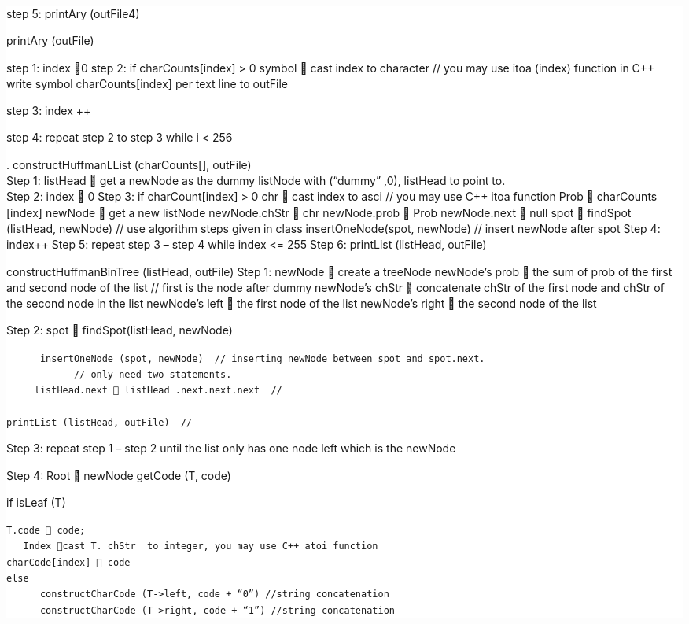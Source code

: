 step 5: printAry (outFile4)

printAry (outFile) 

step 1: index 0
step 2: if charCounts[index] > 0
           symbol  cast index to character // you may use itoa (index) function in C++
           write symbol  charCounts[index]  per text line to outFile

step 3: index ++

step 4: repeat step 2 to step 3 while i < 256

.  constructHuffmanLList  (charCounts[], outFile)  
Step 1:  listHead  get a newNode as the dummy listNode with (“dummy” ,0),  listHead to point to.  
Step 2: index  0
Step 3: if charCount[index] > 0
	chr   cast index to asci // you may use C++ itoa function 
            	Prob   charCounts [index]
	newNode  get a new listNode
        	newNode.chStr  chr
	newNode.prob  Prob
	newNode.next  null
spot  findSpot (listHead, newNode) // use algorithm steps given in class
           	insertOneNode(spot, newNode) // insert newNode after spot
Step 4: index++
Step 5: repeat step 3 – step 4 while index <= 255
Step 6:  printList (listHead, outFile) 

constructHuffmanBinTree (listHead, outFile) 
Step 1: newNode  create a treeNode
        newNode’s prob  the sum of prob of the first and second node of the list // first is the node after dummy
        newNode’s chStr  concatenate chStr of the first node and chStr of the second node in the list
        newNode’s left  the first node of the list
        newNode’s right  the second node of the list

Step 2: spot  findSpot(listHead, newNode)  

          insertOneNode (spot, newNode)  // inserting newNode between spot and spot.next.
				// only need two statements.
         listHead.next  listHead .next.next.next  //  

	printList (listHead, outFile)  // 

Step 3: repeat step 1 – step 2 until the list only has one node left which is the newNode

Step 4:  Root  newNode
getCode (T, code) 

if  isLeaf (T)
	    
 	T.code  code;
       Index cast T. chStr  to integer, you may use C++ atoi function
	charCode[index]  code  
	else 
	      constructCharCode (T->left, code + “0”) //string concatenation
	      constructCharCode (T->right, code + “1”) //string concatenation
